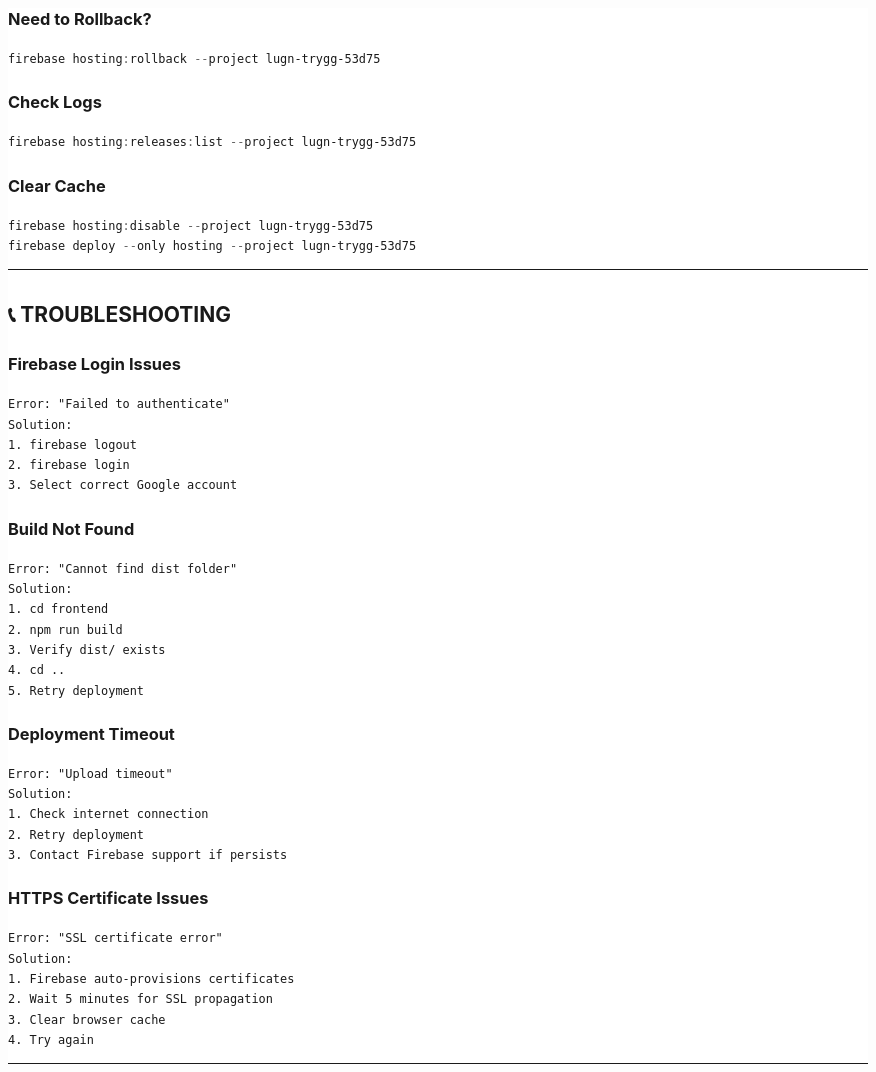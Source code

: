 ### Need to Rollback?
```powershell
firebase hosting:rollback --project lugn-trygg-53d75
```

### Check Logs
```powershell
firebase hosting:releases:list --project lugn-trygg-53d75
```

### Clear Cache
```powershell
firebase hosting:disable --project lugn-trygg-53d75
firebase deploy --only hosting --project lugn-trygg-53d75
```

---

## 📞 TROUBLESHOOTING

### Firebase Login Issues
```
Error: "Failed to authenticate"
Solution: 
1. firebase logout
2. firebase login
3. Select correct Google account
```

### Build Not Found
```
Error: "Cannot find dist folder"
Solution:
1. cd frontend
2. npm run build
3. Verify dist/ exists
4. cd ..
5. Retry deployment
```

### Deployment Timeout
```
Error: "Upload timeout"
Solution:
1. Check internet connection
2. Retry deployment
3. Contact Firebase support if persists
```

### HTTPS Certificate Issues
```
Error: "SSL certificate error"
Solution:
1. Firebase auto-provisions certificates
2. Wait 5 minutes for SSL propagation
3. Clear browser cache
4. Try again
```

---